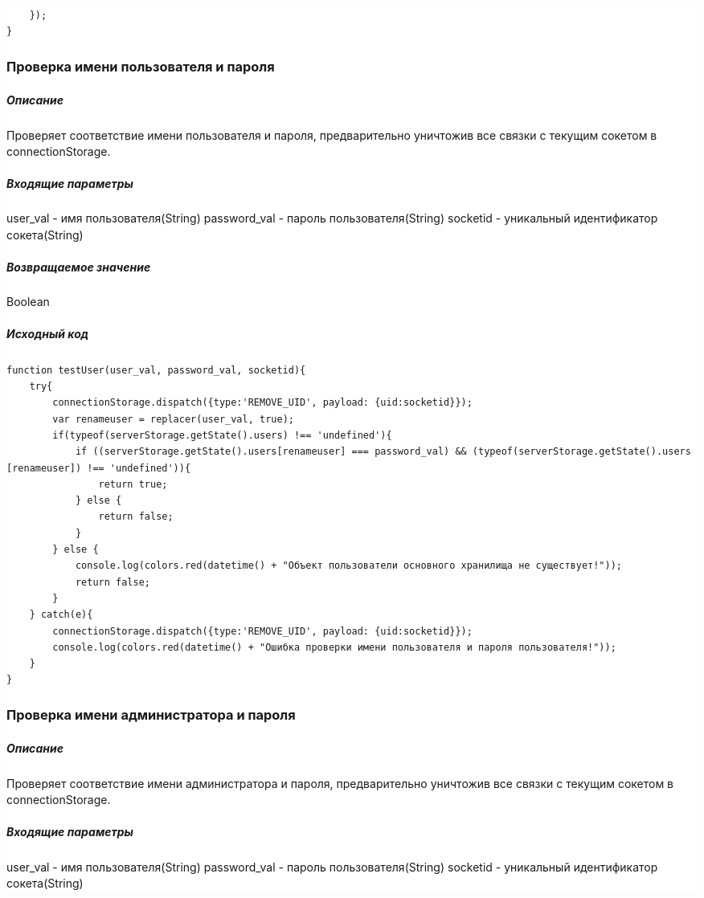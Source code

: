 ```
	});
}
```

### Проверка имени пользователя и пароля

##### Описание
Проверяет соответствие имени пользователя и пароля, предварительно уничтожив все связки с текущим сокетом в connectionStorage.

##### Входящие параметры
user_val - имя пользователя(String)
password_val - пароль пользователя(String)
socketid - уникальный идентификатор сокета(String)

##### Возвращаемое значение 
Boolean

##### Исходный код

```
function testUser(user_val, password_val, socketid){
	try{
		connectionStorage.dispatch({type:'REMOVE_UID', payload: {uid:socketid}});
		var renameuser = replacer(user_val, true);
		if(typeof(serverStorage.getState().users) !== 'undefined'){
			if ((serverStorage.getState().users[renameuser] === password_val) && (typeof(serverStorage.getState().users[renameuser]) !== 'undefined')){
				return true;
			} else {
				return false;
			}
		} else {
			console.log(colors.red(datetime() + "Объект пользователи основного хранилища не существует!"));
			return false;
		}
	} catch(e){
		connectionStorage.dispatch({type:'REMOVE_UID', payload: {uid:socketid}});
		console.log(colors.red(datetime() + "Ошибка проверки имени пользователя и пароля пользователя!"));
	}
}
```

### Проверка имени администратора и пароля

##### Описание
Проверяет соответствие имени администратора и пароля, предварительно уничтожив все связки с текущим сокетом в connectionStorage.

##### Входящие параметры
user_val - имя пользователя(String)
password_val - пароль пользователя(String)
socketid - уникальный идентификатор сокета(String)

